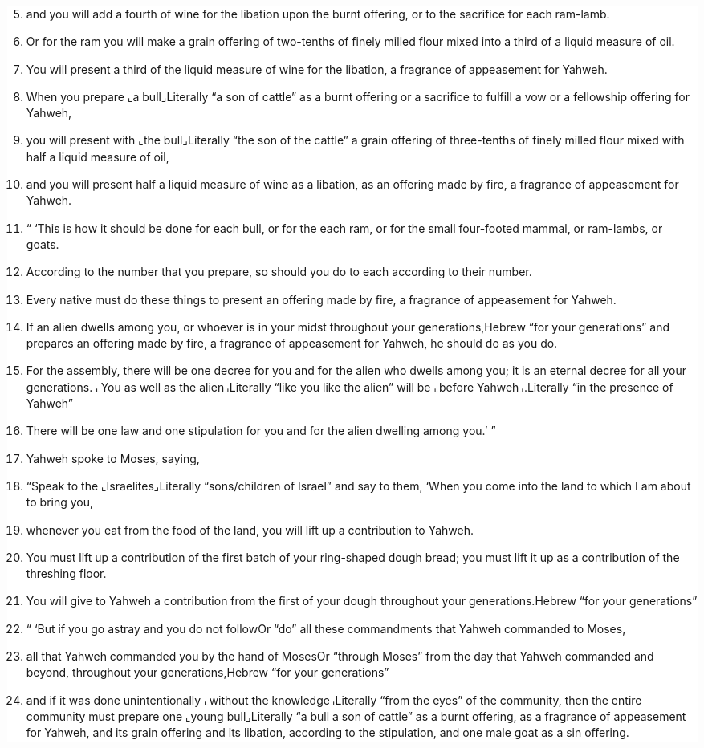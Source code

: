 5. and you will add a fourth of wine for the libation upon the burnt offering, or to the sacrifice for each ram-lamb.

6. Or for the ram you will make a grain offering of two-tenths of finely milled flour mixed into a third of a liquid measure of oil.

7. You will present a third of the liquid measure of wine for the libation, a fragrance of appeasement for Yahweh.

8. When you prepare ⌞a bull⌟Literally “a son of cattle” as a burnt offering or a sacrifice to fulfill a vow or a fellowship offering for Yahweh,

9. you will present with ⌞the bull⌟Literally “the son of the cattle” a grain offering of three-tenths of finely milled flour mixed with half a liquid measure of oil,

10. and you will present half a liquid measure of wine as a libation, as an offering made by fire, a fragrance of appeasement for Yahweh. 

11. “ ‘This is how it should be done for each bull, or for the each ram, or for the small four-footed mammal, or ram-lambs, or goats.

12. According to the number that you prepare, so should you do to each according to their number.

13. Every native must do these things to present an offering made by fire, a fragrance of appeasement for Yahweh.

14. If an alien dwells among you, or whoever is in your midst throughout your generations,Hebrew “for your generations” and prepares an offering made by fire, a fragrance of appeasement for Yahweh, he should do as you do.

15. For the assembly, there will be one decree for you and for the alien who dwells among you; it is an eternal decree for all your generations. ⌞You as well as the alien⌟Literally “like you like the alien” will be ⌞before Yahweh⌟.Literally “in the presence of Yahweh”

16. There will be one law and one stipulation for you and for the alien dwelling among you.’ ” 

17. Yahweh spoke to Moses, saying,

18. “Speak to the ⌞Israelites⌟Literally “sons/children of Israel” and say to them, ‘When you come into the land to which I am about to bring you,

19. whenever you eat from the food of the land, you will lift up a contribution to Yahweh.

20. You must lift up a contribution of the first batch of your ring-shaped dough bread; you must lift it up as a contribution of the threshing floor.

21. You will give to Yahweh a contribution from the first of your dough throughout your generations.Hebrew “for your generations” 

22. “ ‘But if you go astray and you do not followOr “do” all these commandments that Yahweh commanded to Moses,

23. all that Yahweh commanded you by the hand of MosesOr “through Moses” from the day that Yahweh commanded and beyond, throughout your generations,Hebrew “for your generations”

24. and if it was done unintentionally ⌞without the knowledge⌟Literally “from the eyes” of the community, then the entire community must prepare one ⌞young bull⌟Literally “a bull a son of cattle” as a burnt offering, as a fragrance of appeasement for Yahweh, and its grain offering and its libation, according to the stipulation, and one male goat as a sin offering.
